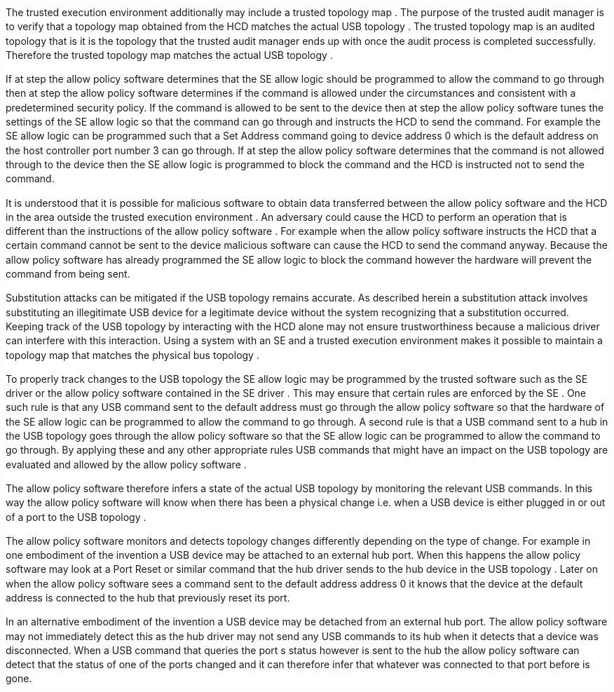 The trusted execution environment additionally may include a trusted topology map . The purpose of the trusted audit manager is to verify that a topology map obtained from the HCD matches the actual USB topology . The trusted topology map is an audited topology that is it is the topology that the trusted audit manager ends up with once the audit process is completed successfully. Therefore the trusted topology map matches the actual USB topology .

If at step the allow policy software determines that the SE allow logic should be programmed to allow the command to go through then at step the allow policy software determines if the command is allowed under the circumstances and consistent with a predetermined security policy. If the command is allowed to be sent to the device then at step the allow policy software tunes the settings of the SE allow logic so that the command can go through and instructs the HCD to send the command. For example the SE allow logic can be programmed such that a Set Address command going to device address 0 which is the default address on the host controller port number 3 can go through. If at step the allow policy software determines that the command is not allowed through to the device then the SE allow logic is programmed to block the command and the HCD is instructed not to send the command.

It is understood that it is possible for malicious software to obtain data transferred between the allow policy software and the HCD in the area outside the trusted execution environment . An adversary could cause the HCD to perform an operation that is different than the instructions of the allow policy software . For example when the allow policy software instructs the HCD that a certain command cannot be sent to the device malicious software can cause the HCD to send the command anyway. Because the allow policy software has already programmed the SE allow logic to block the command however the hardware will prevent the command from being sent.

Substitution attacks can be mitigated if the USB topology remains accurate. As described herein a substitution attack involves substituting an illegitimate USB device for a legitimate device without the system recognizing that a substitution occurred. Keeping track of the USB topology by interacting with the HCD alone may not ensure trustworthiness because a malicious driver can interfere with this interaction. Using a system with an SE and a trusted execution environment makes it possible to maintain a topology map that matches the physical bus topology .

To properly track changes to the USB topology the SE allow logic may be programmed by the trusted software such as the SE driver or the allow policy software contained in the SE driver . This may ensure that certain rules are enforced by the SE . One such rule is that any USB command sent to the default address must go through the allow policy software so that the hardware of the SE allow logic can be programmed to allow the command to go through. A second rule is that a USB command sent to a hub in the USB topology goes through the allow policy software so that the SE allow logic can be programmed to allow the command to go through. By applying these and any other appropriate rules USB commands that might have an impact on the USB topology are evaluated and allowed by the allow policy software .

The allow policy software therefore infers a state of the actual USB topology by monitoring the relevant USB commands. In this way the allow policy software will know when there has been a physical change i.e. when a USB device is either plugged in or out of a port to the USB topology .

The allow policy software monitors and detects topology changes differently depending on the type of change. For example in one embodiment of the invention a USB device may be attached to an external hub port. When this happens the allow policy software may look at a Port Reset or similar command that the hub driver sends to the hub device in the USB topology . Later on when the allow policy software sees a command sent to the default address address 0 it knows that the device at the default address is connected to the hub that previously reset its port.

In an alternative embodiment of the invention a USB device may be detached from an external hub port. The allow policy software may not immediately detect this as the hub driver may not send any USB commands to its hub when it detects that a device was disconnected. When a USB command that queries the port s status however is sent to the hub the allow policy software can detect that the status of one of the ports changed and it can therefore infer that whatever was connected to that port before is gone.
